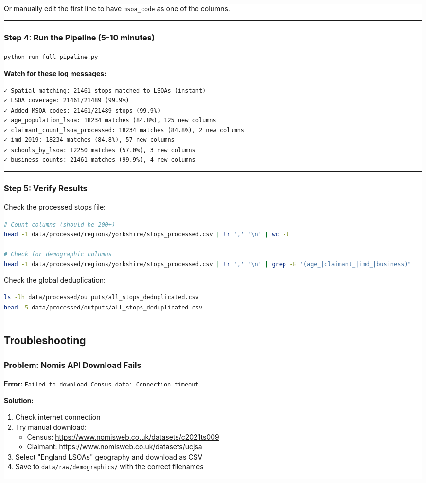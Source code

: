 Or manually edit the first line to have `msoa_code` as one of the columns.

---

### Step 4: Run the Pipeline (5-10 minutes)

```bash
python run_full_pipeline.py
```

**Watch for these log messages:**
```
✓ Spatial matching: 21461 stops matched to LSOAs (instant)
✓ LSOA coverage: 21461/21489 (99.9%)
✓ Added MSOA codes: 21461/21489 stops (99.9%)
✓ age_population_lsoa: 18234 matches (84.8%), 125 new columns
✓ claimant_count_lsoa_processed: 18234 matches (84.8%), 2 new columns
✓ imd_2019: 18234 matches (84.8%), 57 new columns
✓ schools_by_lsoa: 12250 matches (57.0%), 3 new columns
✓ business_counts: 21461 matches (99.9%), 4 new columns
```

---

### Step 5: Verify Results

Check the processed stops file:

```bash
# Count columns (should be 200+)
head -1 data/processed/regions/yorkshire/stops_processed.csv | tr ',' '\n' | wc -l

# Check for demographic columns
head -1 data/processed/regions/yorkshire/stops_processed.csv | tr ',' '\n' | grep -E "(age_|claimant_|imd_|business)"
```

Check the global deduplication:

```bash
ls -lh data/processed/outputs/all_stops_deduplicated.csv
head -5 data/processed/outputs/all_stops_deduplicated.csv
```

---

## Troubleshooting

### Problem: Nomis API Download Fails

**Error:** `Failed to download Census data: Connection timeout`

**Solution:**
1. Check internet connection
2. Try manual download:
   - Census: https://www.nomisweb.co.uk/datasets/c2021ts009
   - Claimant: https://www.nomisweb.co.uk/datasets/ucjsa
3. Select "England LSOAs" geography and download as CSV
4. Save to `data/raw/demographics/` with the correct filenames

---